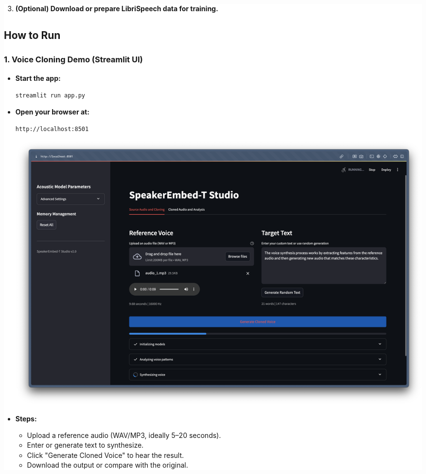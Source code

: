 3. **(Optional) Download or prepare LibriSpeech data for training.**


## How to Run

### 1. **Voice Cloning Demo (Streamlit UI)**

- **Start the app:**
    ```bash
    streamlit run app.py
    ```
- **Open your browser at:**
    ```
    http://localhost:8501
    ```

    ![Project Overview](assets/studio.png)

- **Steps:**
    - Upload a reference audio (WAV/MP3, ideally 5–20 seconds).
    - Enter or generate text to synthesize.
    - Click "Generate Cloned Voice" to hear the result.
    - Download the output or compare with the original.
